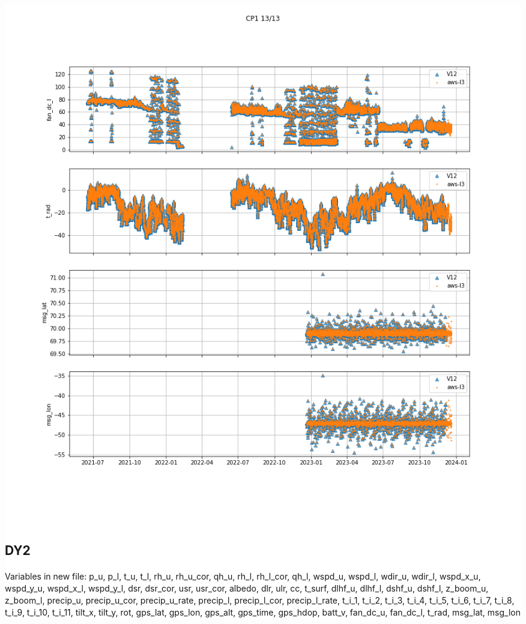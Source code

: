 ![CP1](../figures/new_dataverse_upload_aws-l3/CP1_12.png)
 
## DY2
Variables in new file:
p_u, p_l, t_u, t_l, rh_u, rh_u_cor, qh_u, rh_l, rh_l_cor, qh_l, wspd_u, wspd_l, wdir_u, wdir_l, wspd_x_u, wspd_y_u, wspd_x_l, wspd_y_l, dsr, dsr_cor, usr, usr_cor, albedo, dlr, ulr, cc, t_surf, dlhf_u, dlhf_l, dshf_u, dshf_l, z_boom_u, z_boom_l, precip_u, precip_u_cor, precip_u_rate, precip_l, precip_l_cor, precip_l_rate, t_i_1, t_i_2, t_i_3, t_i_4, t_i_5, t_i_6, t_i_7, t_i_8, t_i_9, t_i_10, t_i_11, tilt_x, tilt_y, rot, gps_lat, gps_lon, gps_alt, gps_time, gps_hdop, batt_v, fan_dc_u, fan_dc_l, t_rad, msg_lat, msg_lon
